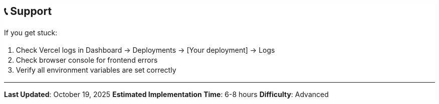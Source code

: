 
## 📞 Support

If you get stuck:
1. Check Vercel logs in Dashboard → Deployments → [Your deployment] → Logs
2. Check browser console for frontend errors
3. Verify all environment variables are set correctly

---

**Last Updated**: October 19, 2025
**Estimated Implementation Time**: 6-8 hours
**Difficulty**: Advanced
